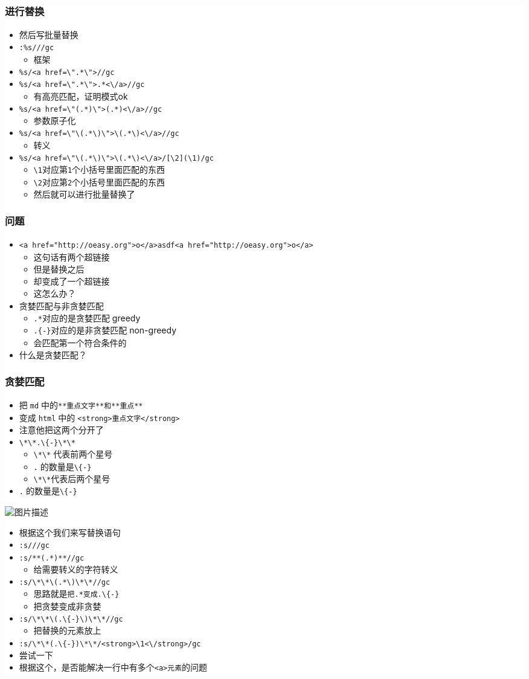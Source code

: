 ### 进行替换
- 然后写批量替换
- `:%s///gc`
	- 框架
- `%s/<a href=\".*\">//gc`
- `%s/<a href=\".*\">.*<\/a>//gc`
	- 有高亮匹配，证明模式ok
- `%s/<a href=\"(.*)\">(.*)<\/a>//gc`
	- 参数原子化
- `%s/<a href=\"\(.*\)\">\(.*\)<\/a>//gc`
	- 转义
- `%s/<a href=\"\(.*\)\">\(.*\)<\/a>/[\2](\1)/gc`
	- `\1`对应第`1`个小括号里面匹配的东西
	- `\2`对应第`2`个小括号里面匹配的东西
	-  然后就可以进行批量替换了

### 问题
- `<a href="http://oeasy.org">o</a>asdf<a href="http://oeasy.org">o</a>`
	- 这句话有两个超链接
	- 但是替换之后
	- 却变成了一个超链接
	- 这怎么办？
- 贪婪匹配与非贪婪匹配
	- `.*`对应的是贪婪匹配 greedy 
	- `.{-}`对应的是非贪婪匹配 non-greedy
	- 会匹配第一个符合条件的
-  什么是贪婪匹配？

### 贪婪匹配
- 把 `md` 中的`**重点文字**和**重点**` 
- 变成 `html` 中的 `<strong>重点文字</strong>`
- 注意他把这两个分开了
- `\*\*.\{-}\*\*`
	- `\*\*` 代表前两个星号
	- `.` 的数量是`\{-}`
	- `\*\*`代表后两个星号
- `.` 的数量是`\{-}`

![图片描述](https://doc.shiyanlou.com/courses/uid1190679-20210728-1627440416158)

- 根据这个我们来写替换语句
- `:s///gc`
- `:s/**(.*)**//gc`
	- 给需要转义的字符转义
- `:s/\*\*\(.*\)\*\*//gc`
	- 思路就是`把.*变成.\{-}` 
	- 把贪婪变成非贪婪
- `:s/\*\*\(.\{-}\)\*\*//gc`
	- 把替换的元素放上 
- `:s/\*\*(.\{-})\*\*/<strong>\1<\/strong>/gc`
- 尝试一下
- 根据这个，是否能解决一行中有多个`<a>元素`的问题
